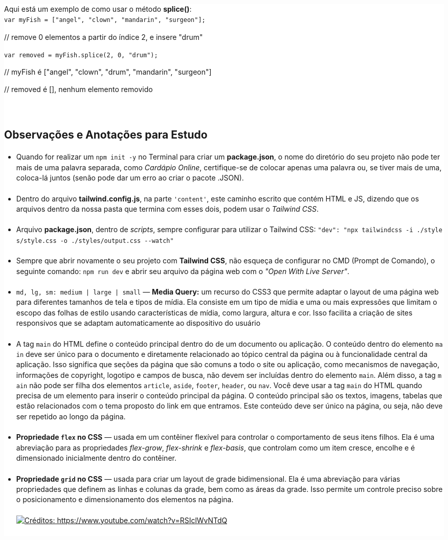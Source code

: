    <p>Aqui está um exemplo de como usar o método <strong>splice()</strong>:
      <br>
      <code>var myFish = ["angel", "clown", "mandarin", "surgeon"];</code>
      <p>// remove 0 elementos a partir do índice 2, e insere "drum"</p>
      <code>var removed = myFish.splice(2, 0, "drum");</code>
      <p>// myFish é ["angel", "clown", "drum", "mandarin", "surgeon"]
         <br>
         <p>// removed é [], nenhum elemento removido</p>
      </p>
   </p>

   <br>

   <h2>Observações e Anotações para Estudo</h2>

   <ul>
      <li>Quando for realizar um <code>npm init -y</code> no Terminal para criar um <strong>package.json</strong>, o nome do diretório do seu projeto não pode ter mais de uma palavra separada, como <i>Cardápio Online</i>, certifique-se de colocar apenas uma palavra ou, se tiver mais de uma, coloca-lá juntos (senão pode dar um erro ao criar o pacote .JSON).</li>
      <br>
      <li>Dentro do arquivo <strong>tailwind.config.js</strong>, na parte <code>'content'</code>, este caminho escrito que contém HTML e JS, dizendo que os arquivos dentro da nossa pasta que termina com esses dois, podem usar o <i>Tailwind CSS</i>.</li>
      <br>
      <li>Arquivo <strong>package.json</strong>, dentro de <i>scripts</i>, sempre configurar para utilizar o Tailwind CSS: <code>"dev": "npx tailwindcss -i ./styles/style.css -o ./styles/output.css --watch"</code></li>
      <br>
      <li>Sempre que abrir novamente o seu projeto com <strong>Tailwind CSS</strong>, não esqueça de configurar no CMD (Prompt de Comando), o seguinte comando: <code>npm run dev</code> e abrir seu arquivo da página web com o <i>"Open With Live Server"</i>.</li>
      <br>
      <li><code>md, lg, sm: medium | large | small</code> — <strong>Media Query:</strong> um recurso do CSS3 que permite adaptar o layout de uma página web para diferentes tamanhos de tela e tipos de mídia. Ela consiste em um tipo de mídia e uma ou mais expressões que limitam o escopo das folhas de estilo usando características de mídia, como largura, altura e cor. Isso facilita a criação de sites responsivos que se adaptam automaticamente ao dispositivo do usuário</li>
      <br>
      <li>A tag <code>main</code> do HTML define o conteúdo principal dentro do <code><body></code> de um documento ou aplicação. O conteúdo dentro do elemento <code>main</code> deve ser único para o documento e diretamente relacionado ao tópico central da página ou à funcionalidade central da aplicação. Isso significa que seções da página que são comuns a todo o site ou aplicação, como mecanismos de navegação, informações de copyright, logotipo e campos de busca, não devem ser incluídas dentro do elemento <code>main</code>. Além disso, a tag <code>main</code> não pode ser filha dos elementos <code>article</code>, <code>aside</code>, <code>footer</code>, <code>header</code>, ou <code>nav</code>. Você deve usar a tag <code>main</code> do HTML quando precisa de um elemento para inserir o conteúdo principal da página. O conteúdo principal são os textos, imagens, tabelas que estão relacionados com o tema proposto do link em que entramos. Este conteúdo deve ser único na página, ou seja, não deve ser repetido ao longo da página.</li>
      <br>
      <li><strong>Propriedade <code>flex</code> no CSS</strong> — usada em um contêiner flexível para controlar o comportamento de seus itens filhos. Ela é uma abreviação para as propriedades <i>flex-grow</i>, <i>flex-shrink</i> e <i>flex-basis</i>, que controlam como um item cresce, encolhe e é dimensionado inicialmente dentro do contêiner.</li>
      <br>
      <li><strong>Propriedade <code>grid</code> no CSS</strong> — usada para criar um layout de grade bidimensional. Ela é uma abreviação para várias propriedades que definem as linhas e colunas da grade, bem como as áreas da grade. Isso permite um controle preciso sobre o posicionamento e dimensionamento dos elementos na página.</li>
      <br>
      <a href="https://medium.com/@sarahcalande/flexbox-vs-css-grids-ba5d75287dd6"><img src="https://miro.medium.com/v2/resize:fit:871/1*kI78qZQjw_ax1kJo4lPOcw.png" alt="Créditos: https://www.youtube.com/watch?v=RSIclWvNTdQ" /></a>
      <br>
      <br>